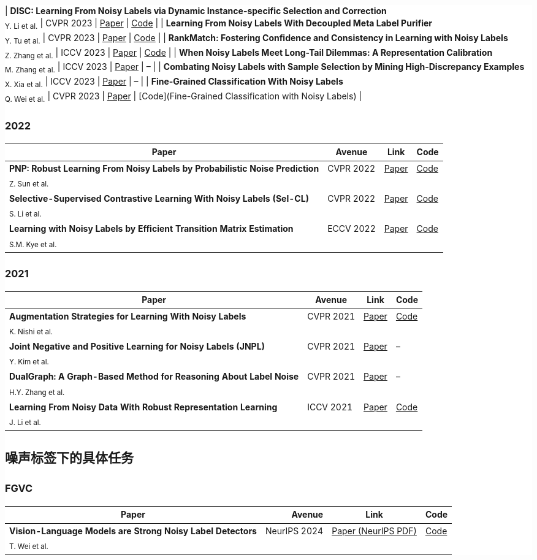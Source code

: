 | **DISC: Learning From Noisy Labels via Dynamic Instance-specific Selection and Correction** <br><sub>Y. Li et al.</sub> | CVPR 2023 | [Paper](https://openaccess.thecvf.com/content/CVPR2023/html/Li_DISC_Learning_From_Noisy_Labels_via_Dynamic_Instance-Specific_Selection_and_CVPR_2023_paper.html) | [Code](https://github.com/JackYFL/DISC)               |
| **Learning From Noisy Labels With Decoupled Meta Label Purifier** <br><sub>Y. Tu et al.</sub> | CVPR 2023 | [Paper](https://openaccess.thecvf.com/content/CVPR2023/papers/Tu_Learning_From_Noisy_Labels_With_Decoupled_Meta_Label_Purifier_CVPR_2023_paper.pdf) | [Code](https://github.com/yuanpengtu/DMLP)            |
| **RankMatch: Fostering Confidence and Consistency in Learning with Noisy Labels** <br><sub>Z. Zhang et al.</sub> | ICCV 2023 | [Paper](https://openaccess.thecvf.com/content/ICCV2023/html/Zhang_RankMatch_Fostering_Confidence_and_Consistency_in_Learning_with_Noisy_Labels_ICCV_2023_paper.html) | [Code](https://github.com/mai556/RankMatch)           |
| **When Noisy Labels Meet Long-Tail Dilemmas: A Representation Calibration** <br><sub>M. Zhang et al.</sub> | ICCV 2023 | [Paper](https://openaccess.thecvf.com/content/ICCV2023/papers/Zhang_When_Noisy_Labels_Meet_Long_Tail_Dilemmas_A_Representation_Calibration_ICCV_2023_paper.pdf) | –                                                     |
| **Combating Noisy Labels with Sample Selection by Mining High-Discrepancy Examples** <br><sub>X. Xia et al.</sub> | ICCV 2023 | [Paper](https://openaccess.thecvf.com/content/ICCV2023/papers/Xia_Combating_Noisy_Labels_with_Sample_Selection_by_Mining_High-Discrepancy_Examples_ICCV_2023_paper.pdf) | –                                                     |
| **Fine-Grained Classification With Noisy Labels** <br><sub>Q. Wei et al.</sub> | CVPR 2023 | [Paper](https://openaccess.thecvf.com/content/CVPR2023/html/Wei_Fine-Grained_Classification_With_Noisy_Labels_CVPR_2023_paper.html) | [Code](Fine-Grained Classification with Noisy Labels) |

### 2022

| Paper                                                        | Avenue    | Link                                                         | Code                                                         |
| ------------------------------------------------------------ | --------- | ------------------------------------------------------------ | ------------------------------------------------------------ |
| **PNP: Robust Learning From Noisy Labels by Probabilistic Noise Prediction** <br><sub>Z. Sun et al.</sub> | CVPR 2022 | [Paper](https://openaccess.thecvf.com/content/CVPR2022/html/Sun_PNP_Robust_Learning_From_Noisy_Labels_by_Probabilistic_Noise_Prediction_CVPR_2022_paper.html) | [Code](https://github.com/NUST-MachineIntelligence-Laboratory/PNP) |
| **Selective-Supervised Contrastive Learning With Noisy Labels (Sel-CL)** <br><sub>S. Li et al.</sub> | CVPR 2022 | [Paper](https://openaccess.thecvf.com/content/CVPR2022/html/Li_Selective-Supervised_Contrastive_Learning_With_Noisy_Labels_CVPR_2022_paper.html) | [Code](https://github.com/ShikunLi/Sel-CL)                   |
| **Learning with Noisy Labels by Efficient Transition Matrix Estimation** <br><sub>S.M. Kye et al.</sub> | ECCV 2022 | [Paper](https://www.ecva.net/papers/eccv_2022/papers_ECCV/papers/136850700.pdf) | [Code](https://github.com/hyperconnect/FasTEN)               |

### 2021

| Paper                                                        | Avenue    | Link                                                         | Code                                                       |
| ------------------------------------------------------------ | --------- | ------------------------------------------------------------ | ---------------------------------------------------------- |
| **Augmentation Strategies for Learning With Noisy Labels** <br><sub>K. Nishi et al.</sub> | CVPR 2021 | [Paper](https://openaccess.thecvf.com/content/CVPR2021/html/Nishi_Augmentation_Strategies_for_Learning_With_Noisy_Labels_CVPR_2021_paper.html) | [Code](https://github.com/KentoNishi/Augmentation-for-LNL) |
| **Joint Negative and Positive Learning for Noisy Labels (JNPL)** <br><sub>Y. Kim et al.</sub> | CVPR 2021 | [Paper](https://openaccess.thecvf.com/content/CVPR2021/html/Kim_Joint_Negative_and_Positive_Learning_for_Noisy_Labels_CVPR_2021_paper.html) | –                                                          |
| **DualGraph: A Graph-Based Method for Reasoning About Label Noise** <br><sub>H.Y. Zhang et al.</sub> | CVPR 2021 | [Paper](https://openaccess.thecvf.com/content/CVPR2021/html/Zhang_DualGraph_A_Graph-Based_Method_for_Reasoning_About_Label_Noise_CVPR_2021_paper.html) | –                                                          |
| **Learning From Noisy Data With Robust Representation Learning** <br><sub>J. Li et al.</sub> | ICCV 2021 | [Paper](https://openaccess.thecvf.com/content/ICCV2021/papers/Li_Learning_From_Noisy_Data_With_Robust_Representation_Learning_ICCV_2021_paper.pdf) | [Code](https://github.com/salesforce/RRL/)                 |




## 噪声标签下的具体任务

### FGVC

| Paper                                                        |                                Avenue | Link                                                         | Code                                            |
| ------------------------------------------------------------ | ------------------------------------: | ------------------------------------------------------------ | ----------------------------------------------- |
| **Vision-Language Models are Strong Noisy Label Detectors** <br><sub>T. Wei et al.</sub> |                          NeurIPS 2024 | [Paper (NeurIPS PDF)](https://proceedings.neurips.cc/paper_files/paper/2024/file/6af08ba9468f0daca4b8dd388cb95824-Paper-Conference.pdf) | [Code](https://github.com/HotanLee/DeFT)        |